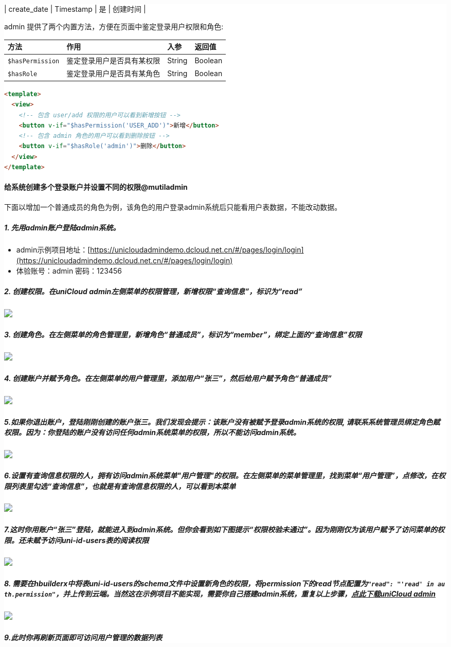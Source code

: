 | create_date | Timestamp | 是   | 创建时间                                             |

admin 提供了两个内置方法，方便在页面中鉴定登录用户权限和角色:

| 方法             | 作用                       | 入参   | 返回值  |
| :--------------- | :------------------------- | :----- | :------ |
| `$hasPermission` | 鉴定登录用户是否具有某权限 | String | Boolean |
| `$hasRole`       | 鉴定登录用户是否具有某角色 | String | Boolean |

```html
<template>
  <view>
    <!-- 包含 user/add 权限的用户可以看到新增按钮 -->
    <button v-if="$hasPermission('USER_ADD')">新增</button>
    <!-- 包含 admin 角色的用户可以看到删除按钮 -->
    <button v-if="$hasRole('admin')">删除</button>
  </view>
</template>
```

#### 给系统创建多个登录账户并设置不同的权限@mutiladmin
下面以增加一个普通成员的角色为例，该角色的用户登录admin系统后只能看用户表数据，不能改动数据。
##### 1. 先用admin账户登陆admin系统。
- admin示例项目地址：[https://unicloudadmindemo.dcloud.net.cn/#/pages/login/login](https://unicloudadmindemo.dcloud.net.cn/#/pages/login/login)
- 体验账号：admin      密码：123456

##### 2. 创建权限。在uniCloud admin左侧菜单的权限管理，新增权限“查询信息”，标识为“read”
![](https://vkceyugu.cdn.bspapp.com/VKCEYUGU-f184e7c3-1912-41b2-b81f-435d1b37c7b4/ab997406-d36e-4d42-87ab-339bd5a8a50a.jpg)
##### 3. 创建角色。在左侧菜单的角色管理里，新增角色“普通成员”，标识为“member”，绑定上面的“查询信息”权限
![](https://vkceyugu.cdn.bspapp.com/VKCEYUGU-f184e7c3-1912-41b2-b81f-435d1b37c7b4/f3b563b3-3e86-4823-9373-64c9bebdd51c.jpg)
##### 4. 创建账户并赋予角色。在左侧菜单的用户管理里，添加用户“张三”，然后给用户赋予角色“普通成员”
![](https://vkceyugu.cdn.bspapp.com/VKCEYUGU-f184e7c3-1912-41b2-b81f-435d1b37c7b4/18676740-4be8-419b-8c12-40559ded1413.jpg)
##### 5.如果你退出账户，登陆刚刚创建的账户张三。我们发现会提示：该账户没有被赋予登录admin系统的权限, 请联系系统管理员绑定角色赋权限。因为：你登陆的账户没有访问任何admin系统菜单的权限，所以不能访问admin系统。
![](https://vkceyugu.cdn.bspapp.com/VKCEYUGU-f184e7c3-1912-41b2-b81f-435d1b37c7b4/0b627d45-da68-435b-995b-a191e7330624.jpg)
##### 6.设置有查询信息权限的人，拥有访问admin系统菜单"用户管理"的权限。在左侧菜单的菜单管理里，找到菜单“用户管理”，点修改，在权限列表里勾选“查询信息”，也就是有查询信息权限的人，可以看到本菜单
![](https://vkceyugu.cdn.bspapp.com/VKCEYUGU-f184e7c3-1912-41b2-b81f-435d1b37c7b4/74c48248-d8ae-4427-9abb-8a6c5d54c53d.jpg)
##### 7.这时你用账户“张三”登陆，就能进入到admin系统。但你会看到如下图提示“权限校验未通过”。因为刚刚仅为该用户赋予了访问菜单的权限。还未赋予访问uni-id-users表的阅读权限
![](https://vkceyugu.cdn.bspapp.com/VKCEYUGU-f184e7c3-1912-41b2-b81f-435d1b37c7b4/37d1604e-bcb1-4096-a373-90397b9a96c0.jpg)
##### 8. 需要在hbuilderx中将表uni-id-users的schema文件中设置新角色的权限，将permission下的read节点配置为`"read": "'read' in auth.permission"`，并上传到云端。当然这在示例项目不能实现，需要你自己搭建admin系统，重复以上步骤，[点此下载uniCloud admin](https://ext.dcloud.net.cn/plugin?id=3268)
![](https://vkceyugu.cdn.bspapp.com/VKCEYUGU-f184e7c3-1912-41b2-b81f-435d1b37c7b4/81e38081-9507-4e00-bafd-7dab26e9a119.png)
##### 9.此时你再刷新页面即可访问用户管理的数据列表

